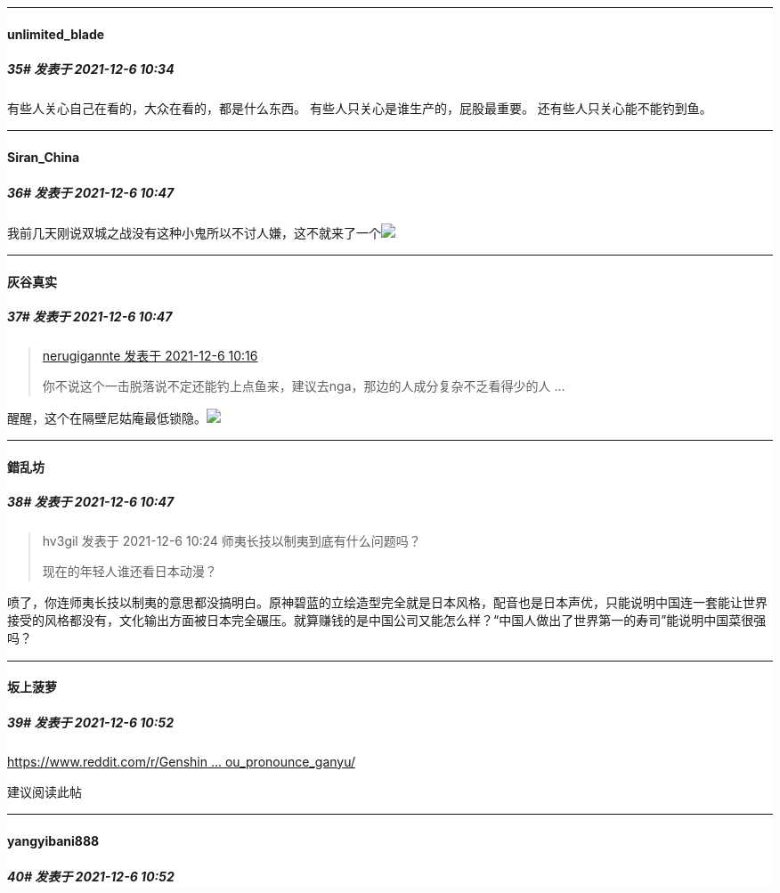 *****

####  unlimited_blade  
##### 35#       发表于 2021-12-6 10:34

有些人关心自己在看的，大众在看的，都是什么东西。
有些人只关心是谁生产的，屁股最重要。
还有些人只关心能不能钓到鱼。

*****

####  Siran_China  
##### 36#       发表于 2021-12-6 10:47

我前几天刚说双城之战没有这种小鬼所以不讨人嫌，这不就来了一个<img src="https://static.saraba1st.com/image/smiley/face2017/067.png" referrerpolicy="no-referrer">

*****

####  灰谷真实  
##### 37#       发表于 2021-12-6 10:47

<blockquote><a href="httphttps://bbs.saraba1st.com/2b/forum.php?mod=redirect&amp;goto=findpost&amp;pid=53825161&amp;ptid=2041034" target="_blank">nerugigannte 发表于 2021-12-6 10:16</a>

你不说这个一击脱落说不定还能钓上点鱼来，建议去nga，那边的人成分复杂不乏看得少的人 ...</blockquote>
醒醒，这个在隔壁尼姑庵最低锁隐。<img src="https://static.saraba1st.com/image/smiley/face2017/067.png" referrerpolicy="no-referrer">

*****

####  錯乱坊  
##### 38#       发表于 2021-12-6 10:47

<blockquote>hv3gil 发表于 2021-12-6 10:24
师夷长技以制夷到底有什么问题吗？

现在的年轻人谁还看日本动漫？</blockquote>
喷了，你连师夷长技以制夷的意思都没搞明白。原神碧蓝的立绘造型完全就是日本风格，配音也是日本声优，只能说明中国连一套能让世界接受的风格都没有，文化输出方面被日本完全碾压。就算赚钱的是中国公司又能怎么样？“中国人做出了世界第一的寿司”能说明中国菜很强吗？

*****

####  坂上菠萝  
##### 39#       发表于 2021-12-6 10:52

[https://www.reddit.com/r/Genshin ... ou_pronounce_ganyu/](https://www.reddit.com/r/Genshin_Impact/comments/k5cf6o/how_do_you_pronounce_ganyu/)

建议阅读此帖

*****

####  yangyibani888  
##### 40#       发表于 2021-12-6 10:52
